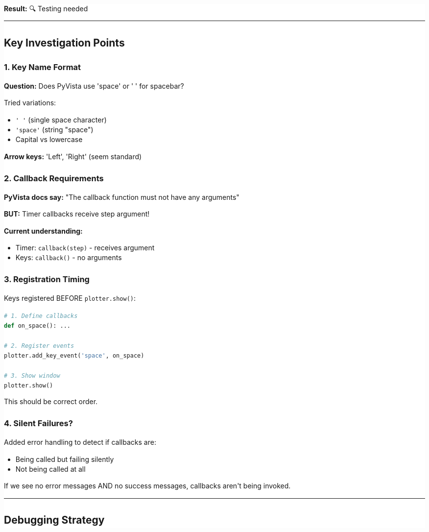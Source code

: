 
**Result:** 🔍 Testing needed

---

## Key Investigation Points

### 1. Key Name Format

**Question:** Does PyVista use 'space' or ' ' for spacebar?

Tried variations:
- `' '` (single space character)
- `'space'` (string "space")
- Capital vs lowercase

**Arrow keys:** 'Left', 'Right' (seem standard)

### 2. Callback Requirements

**PyVista docs say:** "The callback function must not have any arguments"

**BUT:** Timer callbacks receive step argument!

**Current understanding:**
- Timer: `callback(step)` - receives argument
- Keys: `callback()` - no arguments

### 3. Registration Timing

Keys registered BEFORE `plotter.show()`:
```python
# 1. Define callbacks
def on_space(): ...

# 2. Register events
plotter.add_key_event('space', on_space)

# 3. Show window
plotter.show()
```

This should be correct order.

### 4. Silent Failures?

Added error handling to detect if callbacks are:
- Being called but failing silently
- Not being called at all

If we see no error messages AND no success messages, callbacks aren't being invoked.

---

## Debugging Strategy
